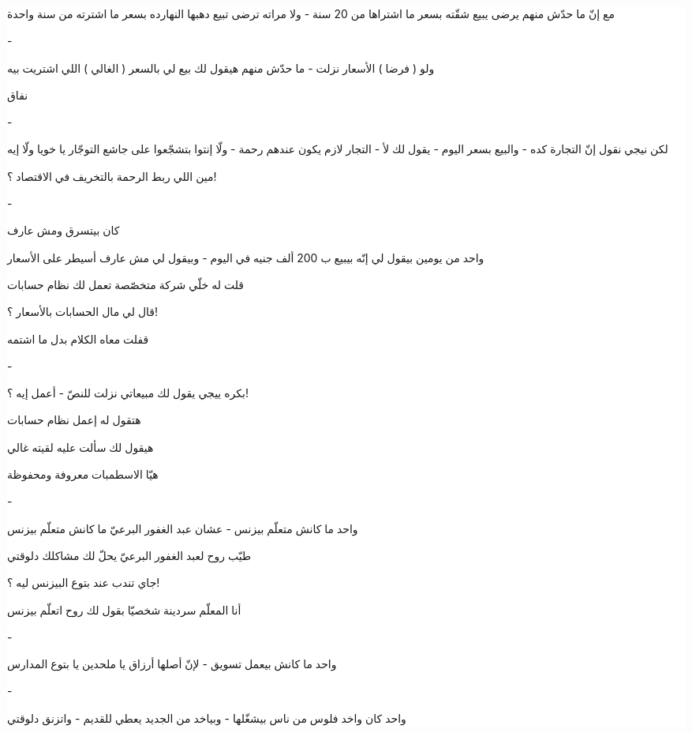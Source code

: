 مع إنّ ما حدّش منهم يرضى يبيع شقّته بسعر ما اشتراها من 20
سنة - ولا مراته ترضى تبيع دهبها النهارده بسعر ما اشترته من سنة
واحدة

\-

ولو ( فرضا ) الأسعار نزلت - ما حدّش منهم هيقول لك بيع لي
بالسعر ( الغالي ) اللي اشتريت بيه

نفاق

\-

لكن نيجي نقول إنّ التجارة كده - والبيع بسعر اليوم - يقول
لك لأ - التجار لازم يكون عندهم رحمة - ولّا إنتوا بتشجّعوا على جاشع التوجّار
يا خويا ولّا إيه

مين اللي ربط الرحمة بالتخريف في الاقتصاد ؟!

\-

كان بيتسرق ومش عارف

واحد من يومين بيقول لي إنّه بيبيع ب 200 ألف جنيه في
اليوم - وبيقول لي مش عارف أسيطر على الأسعار

قلت له خلّي شركة متخصّصة تعمل لك نظام حسابات

قال لي مال الحسابات بالأسعار ؟!

قفلت معاه الكلام بدل ما اشتمه

\-

بكره ييجي يقول لك مبيعاتي نزلت للنصّ - أعمل إيه ؟!

هتقول له إعمل نظام حسابات

هيقول لك سألت عليه لقيته غالي

هيّا الاسطمبات معروفة ومحفوظة

\-

واحد ما كانش متعلّم بيزنس - عشان عبد الغفور البرعيّ ما
كانش متعلّم بيزنس

طيّب روح لعبد الغفور البرعيّ يحلّ لك مشاكلك دلوقتي

جاي تندب عند بتوع البيزنس ليه ؟!

أنا المعلّم سردينة شخصيّا بقول لك روح اتعلّم بيزنس

\-

واحد ما كانش بيعمل تسويق - لإنّ أصلها أرزاق يا ملحدين يا
بتوع المدارس

\-

واحد كان واخد فلوس من ناس بيشغّلها - وبياخد من الجديد
يعطي للقديم - واتزنق دلوقتي

